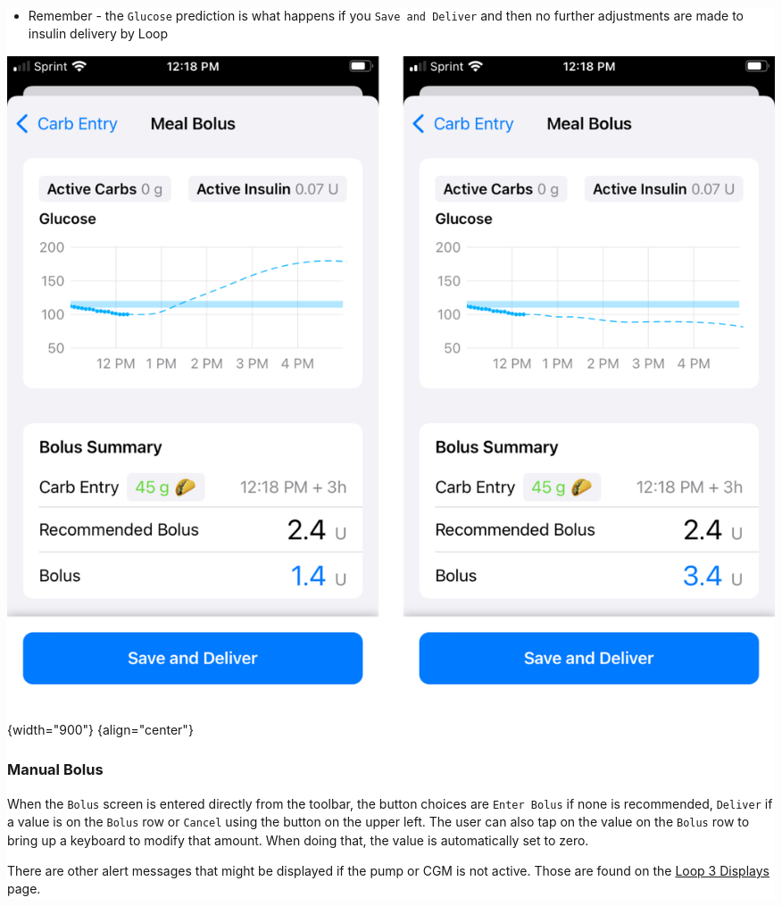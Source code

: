 * Remember - the `Glucose` prediction is what happens if you `Save and Deliver` and then no further adjustments are made to insulin delivery by Loop

![meal bolus when bolus recommended is decreased on left and increased on right](img/loop-3-meal-bolus-mod-rec.svg){width="900"}
{align="center"}


### Manual Bolus

When the `Bolus` screen is entered directly from the toolbar, the button choices are `Enter Bolus` if none is recommended, `Deliver` if a value is on the `Bolus` row or `Cancel` using the button on the upper left. The user can also tap on the value on the `Bolus` row to bring up a keyboard to modify that amount. When doing that, the value is automatically set to zero.

There are other alert messages that might be displayed if the pump or CGM is not active.  Those are found on the [Loop 3 Displays](displays-v3.md) page.
